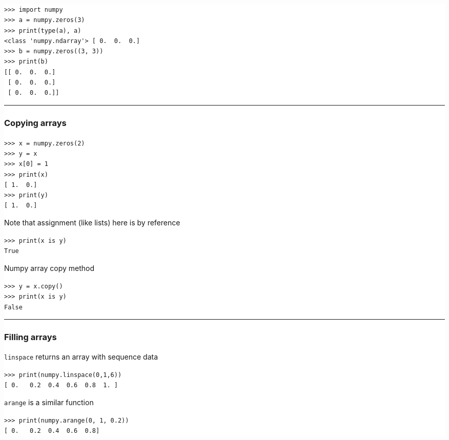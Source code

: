 ```
>>> import numpy
>>> a = numpy.zeros(3)
>>> print(type(a), a)
<class 'numpy.ndarray'> [ 0.  0.  0.]
>>> b = numpy.zeros((3, 3))
>>> print(b)
[[ 0.  0.  0.]
 [ 0.  0.  0.]
 [ 0.  0.  0.]]

```

---

### Copying arrays

```
>>> x = numpy.zeros(2)
>>> y = x
>>> x[0] = 1
>>> print(x)
[ 1.  0.]
>>> print(y)
[ 1.  0.]
```
    
Note that assignment (like lists) here is by reference

```
>>> print(x is y)
True
```

Numpy array copy method

```
>>> y = x.copy()
>>> print(x is y)
False
```

---

### Filling arrays

``linspace`` returns an array with sequence data

```
>>> print(numpy.linspace(0,1,6))
[ 0.   0.2  0.4  0.6  0.8  1. ]
```

``arange`` is a similar function
~~~
>>> print(numpy.arange(0, 1, 0.2))
[ 0.   0.2  0.4  0.6  0.8]
~~~
